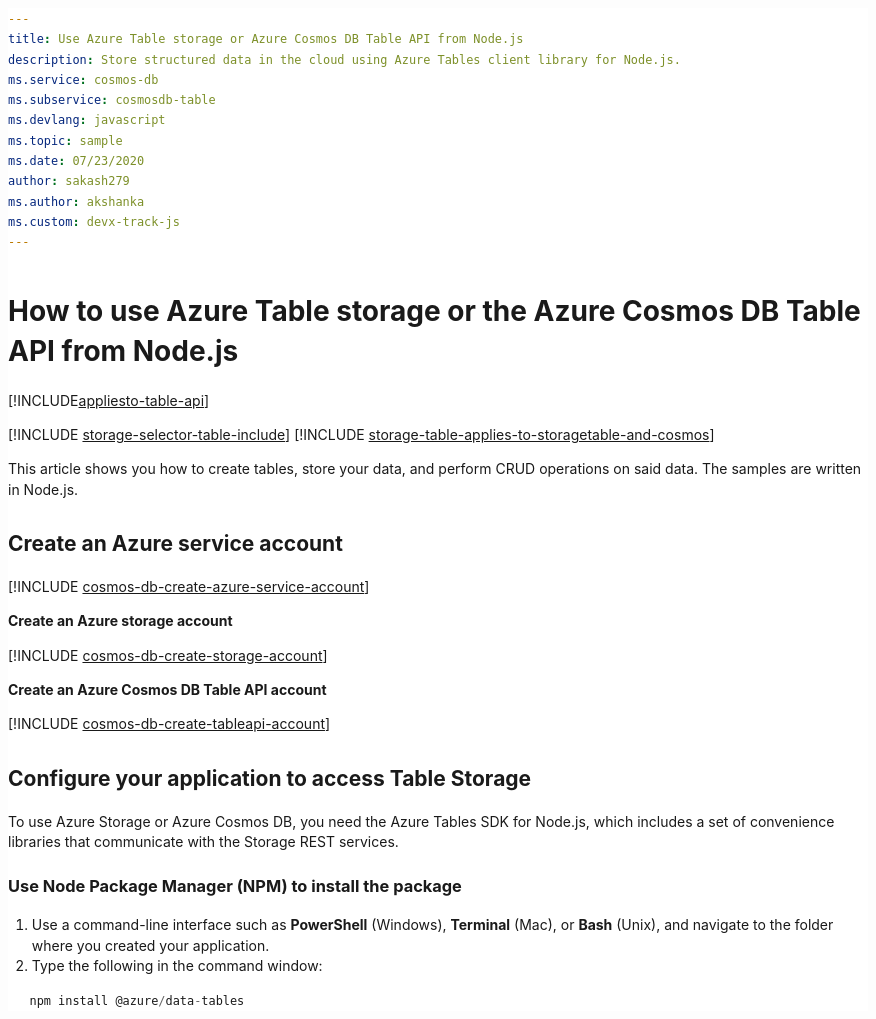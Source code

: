 ```yaml
---
title: Use Azure Table storage or Azure Cosmos DB Table API from Node.js
description: Store structured data in the cloud using Azure Tables client library for Node.js.
ms.service: cosmos-db
ms.subservice: cosmosdb-table
ms.devlang: javascript
ms.topic: sample
ms.date: 07/23/2020
author: sakash279
ms.author: akshanka
ms.custom: devx-track-js
---
```

# How to use Azure Table storage or the Azure Cosmos DB Table API from Node.js
[!INCLUDE[appliesto-table-api](../includes/appliesto-table-api.md)]

[!INCLUDE [storage-selector-table-include](../../../includes/storage-selector-table-include.md)]
[!INCLUDE [storage-table-applies-to-storagetable-and-cosmos](../../../includes/storage-table-applies-to-storagetable-and-cosmos.md)]

This article shows you how to create tables, store your data, and perform CRUD operations on said data. The samples are written in Node.js.

## Create an Azure service account

[!INCLUDE [cosmos-db-create-azure-service-account](../includes/cosmos-db-create-azure-service-account.md)]

**Create an Azure storage account**

[!INCLUDE [cosmos-db-create-storage-account](../includes/cosmos-db-create-storage-account.md)]

**Create an Azure Cosmos DB Table API account**

[!INCLUDE [cosmos-db-create-tableapi-account](../includes/cosmos-db-create-tableapi-account.md)]

## Configure your application to access Table Storage

To use Azure Storage or Azure Cosmos DB, you need the Azure Tables SDK for Node.js, which includes a set of convenience libraries that
communicate with the Storage REST services.

### Use Node Package Manager (NPM) to install the package

1. Use a command-line interface such as **PowerShell** (Windows), **Terminal** (Mac), or **Bash** (Unix), and navigate to the folder where you created your application.
2. Type the following in the command window:

```javascript
   npm install @azure/data-tables
```  
